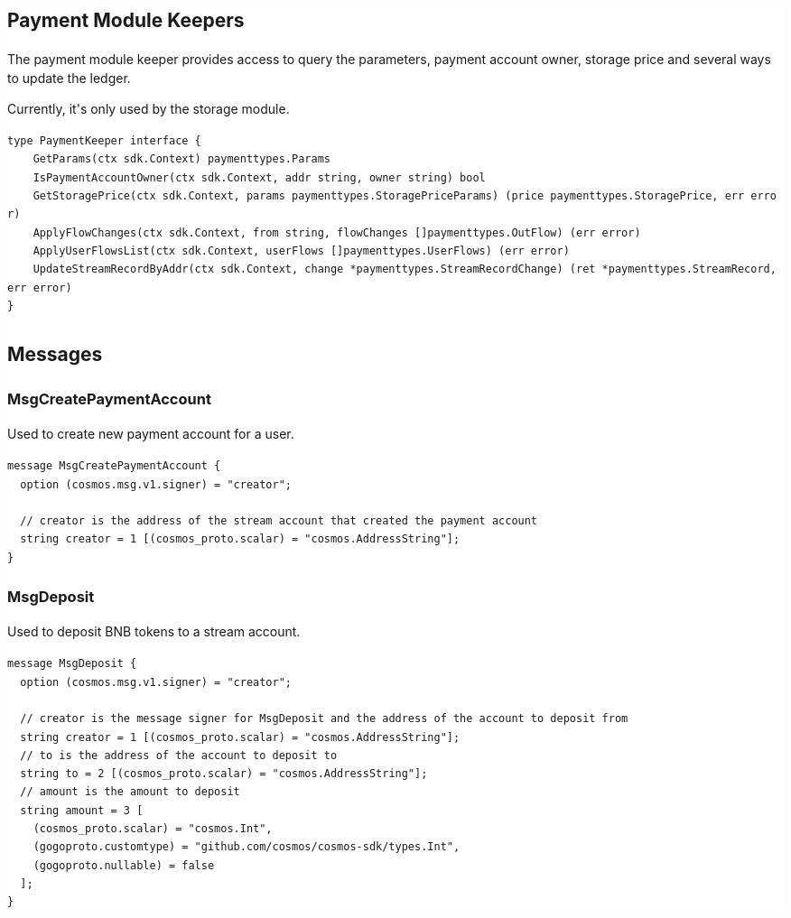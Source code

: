 ## Payment Module Keepers

The payment module keeper provides access to query the parameters,
payment account owner, storage price and several ways to update the ledger.

Currently, it's only used by the storage module.

```
type PaymentKeeper interface {
	GetParams(ctx sdk.Context) paymenttypes.Params
	IsPaymentAccountOwner(ctx sdk.Context, addr string, owner string) bool
	GetStoragePrice(ctx sdk.Context, params paymenttypes.StoragePriceParams) (price paymenttypes.StoragePrice, err error)
	ApplyFlowChanges(ctx sdk.Context, from string, flowChanges []paymenttypes.OutFlow) (err error)
	ApplyUserFlowsList(ctx sdk.Context, userFlows []paymenttypes.UserFlows) (err error)
	UpdateStreamRecordByAddr(ctx sdk.Context, change *paymenttypes.StreamRecordChange) (ret *paymenttypes.StreamRecord, err error)
}
```

## Messages

### MsgCreatePaymentAccount

Used to create new payment account for a user.

```
message MsgCreatePaymentAccount {
  option (cosmos.msg.v1.signer) = "creator";

  // creator is the address of the stream account that created the payment account
  string creator = 1 [(cosmos_proto.scalar) = "cosmos.AddressString"];
}
```

### MsgDeposit

Used to deposit BNB tokens to a stream account.

```
message MsgDeposit {
  option (cosmos.msg.v1.signer) = "creator";

  // creator is the message signer for MsgDeposit and the address of the account to deposit from
  string creator = 1 [(cosmos_proto.scalar) = "cosmos.AddressString"];
  // to is the address of the account to deposit to
  string to = 2 [(cosmos_proto.scalar) = "cosmos.AddressString"];
  // amount is the amount to deposit
  string amount = 3 [
    (cosmos_proto.scalar) = "cosmos.Int",
    (gogoproto.customtype) = "github.com/cosmos/cosmos-sdk/types.Int",
    (gogoproto.nullable) = false
  ];
}
```
